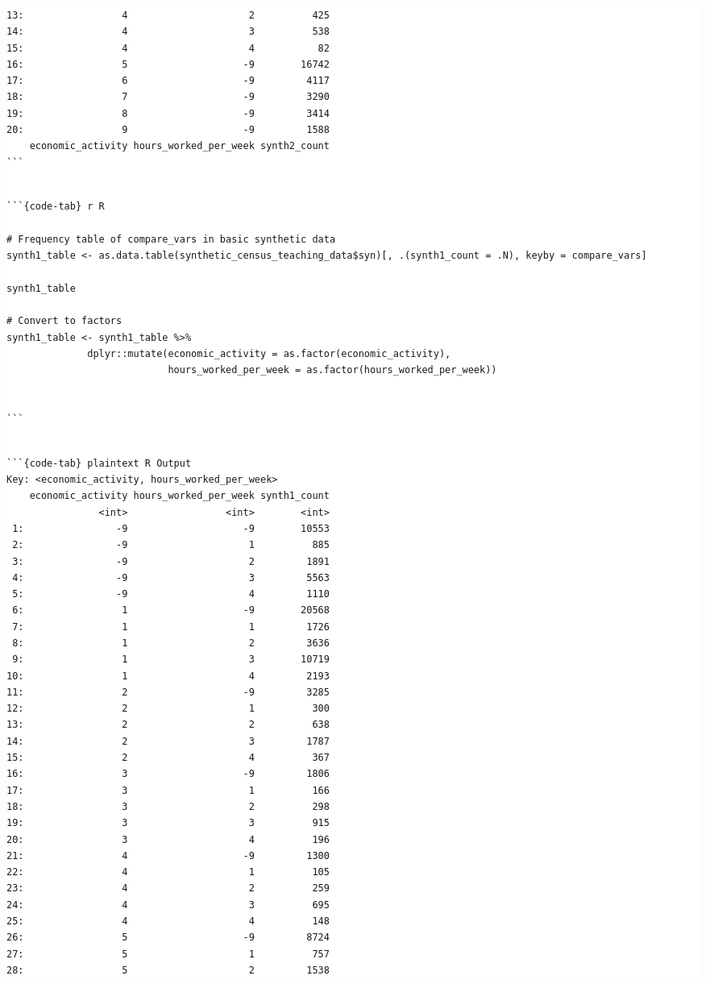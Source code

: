 ````{tabs}
13:                 4                     2          425
14:                 4                     3          538
15:                 4                     4           82
16:                 5                    -9        16742
17:                 6                    -9         4117
18:                 7                    -9         3290
19:                 8                    -9         3414
20:                 9                    -9         1588
    economic_activity hours_worked_per_week synth2_count
```
````

````{tabs}

```{code-tab} r R

# Frequency table of compare_vars in basic synthetic data
synth1_table <- as.data.table(synthetic_census_teaching_data$syn)[, .(synth1_count = .N), keyby = compare_vars]

synth1_table

# Convert to factors
synth1_table <- synth1_table %>% 
              dplyr::mutate(economic_activity = as.factor(economic_activity),
                            hours_worked_per_week = as.factor(hours_worked_per_week))


```
````

````{tabs}

```{code-tab} plaintext R Output
Key: <economic_activity, hours_worked_per_week>
    economic_activity hours_worked_per_week synth1_count
                <int>                 <int>        <int>
 1:                -9                    -9        10553
 2:                -9                     1          885
 3:                -9                     2         1891
 4:                -9                     3         5563
 5:                -9                     4         1110
 6:                 1                    -9        20568
 7:                 1                     1         1726
 8:                 1                     2         3636
 9:                 1                     3        10719
10:                 1                     4         2193
11:                 2                    -9         3285
12:                 2                     1          300
13:                 2                     2          638
14:                 2                     3         1787
15:                 2                     4          367
16:                 3                    -9         1806
17:                 3                     1          166
18:                 3                     2          298
19:                 3                     3          915
20:                 3                     4          196
21:                 4                    -9         1300
22:                 4                     1          105
23:                 4                     2          259
24:                 4                     3          695
25:                 4                     4          148
26:                 5                    -9         8724
27:                 5                     1          757
28:                 5                     2         1538
````